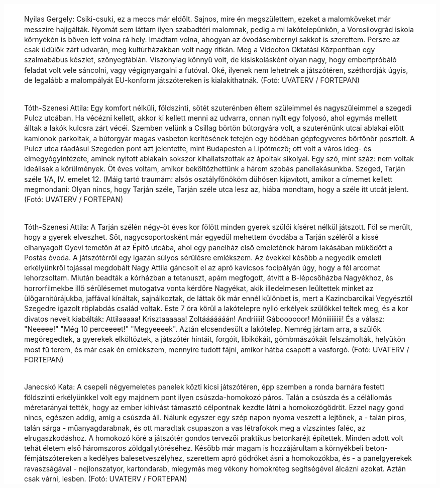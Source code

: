 <figure>
<img src="/images/11449565_9de77e826cf6a3b85881c1c88633e3ef_wm.jpg" alt="" />
<figcaption>Nyilas Gergely: Csiki-csuki, ez a meccs már eldőlt. Sajnos, mire én megszülettem, ezeket a malomköveket már messzire hajigálták. Nyomát sem láttam ilyen szabadtéri malomnak, pedig a mi lakótelepünkön, a Vorosilovgrád iskola környékén is bőven lett volna rá hely. Imádtam volna, ahogyan az óvodásembernyi sakkot is szerettem. Persze az csak üdülők zárt udvarán, meg kultúrházakban volt nagy ritkán. Meg a Videoton Oktatási Központban egy szalmabábus készlet, szőnyegtáblán. Viszonylag könnyű volt, de kisiskolásként olyan nagy, hogy embertpróbáló feladat volt vele sáncolni, vagy végignyargalni a futóval. Oké, ilyenek nem lehetnek a játszótéren, széthordják úgyis, de legalább a malompályát EU-konform játszótereken is kialakíthatnák. (Fotó: UVATERV / FORTEPAN)</figcaption>
</figure>

<figure>
<img src="/images/11449571_a02cfb4d0ee034490fd60dc81dcd2249_wm.jpg" alt="" />
<figcaption>Tóth-Szenesi Attila: Egy komfort nélküli, földszinti, sötét szuterénben éltem szüleimmel és nagyszüleimmel a szegedi Pulcz utcában. Ha vécézni kellett, akkor ki kellett menni az udvarra, onnan nyílt egy folyosó, ahol egymás mellett álltak a lakók kulcsra zárt vécéi. Szemben velünk a Csillag börtön bútorgyára volt, a szuterénünk utcai ablakai előtt kamionok parkoltak, a bútorgyár magas vasbeton kerítésének tetején egy bódéban gépfegyveres börtönőr posztolt. A Pulcz utca ráadásul Szegeden pont azt jelentette, mint Budapesten a Lipótmező; ott volt a város ideg- és elmegyógyintézete, aminek nyitott ablakain sokszor kihallatszottak az ápoltak sikolyai. Egy szó, mint száz: nem voltak ideálisak a körülmények. Öt éves voltam, amikor beköltözhettünk a három szobás panellakásunkba. Szeged, Tarján széle 1/A, IV. emelet 12. (Máig tartó traumám: alsós osztályfőnököm dühösen kijavított, amikor a címemet kellett megmondani: Olyan nincs, hogy Tarján széle, Tarján széle utca lesz az, hiába mondtam, hogy a széle itt utcát jelent. (Fotó: UVATERV / FORTEPAN)</figcaption>
</figure>

<figure>
<img src="/images/11449573_c30aa09e204d184eeba03e2f855bb94e_wm.jpg" alt="" />
<figcaption>Tóth-Szenesi Attila: A Tarján szélén négy-öt éves kor fölött minden gyerek szülői kíséret nélkül játszott. Föl se merült, hogy a gyerek elveszhet. Sőt, nagycsoportosként már egyedül mehettem óvodába a Tarján széléről a kissé elhanyagolt Gyevi temetőn át az Építő utcába, ahol egy panelház első emeletének három lakásában működött a Postás óvoda. A játszótérről egy igazán súlyos sérülésre emlékszem. Az évekkel később a negyedik emeleti erkélyünkről tojással megdobált Nagy Attila gáncsolt el az apró kavicsos focipályán úgy, hogy a fél arcomat lehorzsoltam. Miután beadták a kórházban a tetanuszt, apám megfogott, átvitt a B-lépcsőházba Nagyékhoz, és horrorfilmekbe illő sérülésemet mutogatva vonta kérdőre Nagyékat, akik illedelmesen leültettek minket az ülőgarnitúrájukba, jaffával kínáltak, sajnálkoztak, de láttak ők már ennél különbet is, mert a Kazincbarcikai Vegyésztől Szegedre igazolt röplabdás család voltak. Este 7 óra körül a lakótelepre nyíló erkélyek szülőkkel teltek meg, és a kor divatos neveit kiabálták: Attilaaaaa! Krisztaaaaaa! Zoltááááááán! Andriiiii! Gáboooooor! Móniiiiiiiii! És a válasz: "Neeeee!" "Még 10 perceeeet!" "Megyeeeek". Aztán elcsendesült a lakótelep. Nemrég jártam arra, a szülők megöregedtek, a gyerekek elköltöztek, a játszótér hintáit, forgóit, libikókáit, gömbmászókáit felszámolták, helyükön most fű terem, és már csak én emlékszem, mennyire tudott fájni, amikor hátba csapott a vasforgó. (Fotó: UVATERV / FORTEPAN)</figcaption>
</figure>

<figure>
<img src="/images/11449563_d1e4c6b4cd7a98071863800fedc36fb8_wm.jpg" alt="" />
<figcaption>Janecskó Kata: A csepeli négyemeletes panelek közti kicsi játszótéren, épp szemben a ronda barnára festett földszinti erkélyünkkel volt egy majdnem pont ilyen csúszda-homokozó páros. Talán a csúszda és a célállomás méretarányai tették, hogy az ember kihívást támasztó célpontnak kezdte látni a homokozógödröt. Ezzel nagy gond nincs, egészen addig, amíg a csúszda áll. Nálunk egyszer egy szép napon nyoma veszett a lejtőnek, a - talán piros, talán sárga - műanyagdarabnak, és ott maradtak csupaszon a vas létrafokok meg a vízszintes faléc, az elrugaszkodáshoz. A homokozó köré a játszótér gondos tervezői praktikus betonkaréjt építettek. Minden adott volt tehát életem első háromszoros zöldgallytöréséhez. Később már magam is hozzájárultam a környékbeli beton-fémjátszótereken a kedélyes balesetveszélyhez, szerettem apró gödröket ásni a homokozókba, és - a panelgyerekek ravaszságával - nejlonszatyor, kartondarab, miegymás meg vékony homokréteg segítségével álcázni azokat. Aztán csak várni, lesben. (Fotó: UVATERV / FORTEPAN)</figcaption>
</figure>
